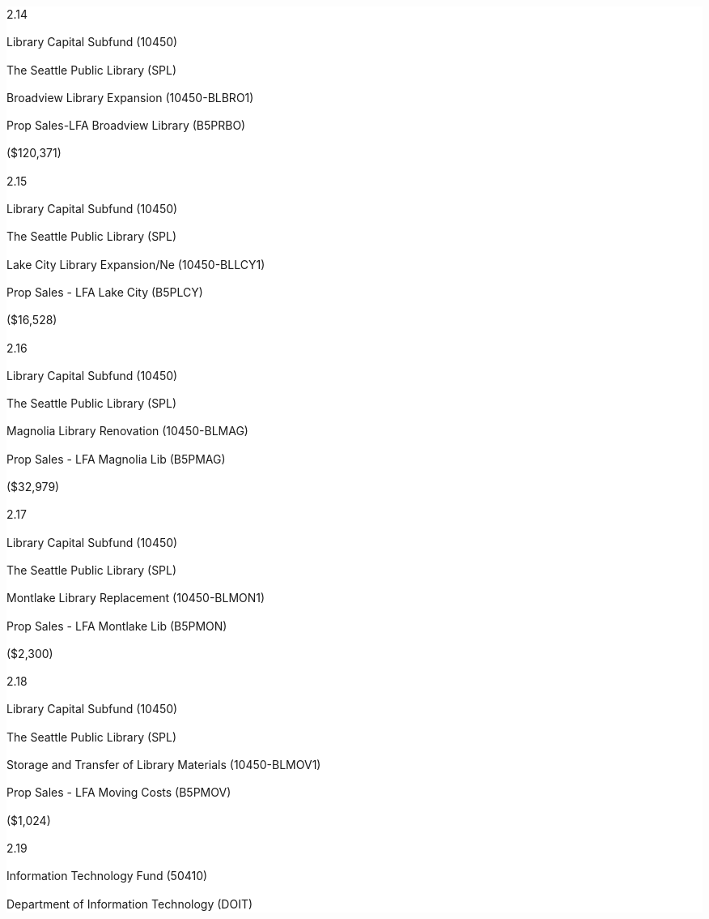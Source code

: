 2.14  
  
Library Capital Subfund (10450)  
  
The Seattle Public Library (SPL)  
  
Broadview Library Expansion (10450-BLBRO1)  
  
Prop Sales-LFA Broadview Library (B5PRBO)  
  
($120,371)  
  
2.15  
  
Library Capital Subfund (10450)  
  
The Seattle Public Library (SPL)  
  
Lake City Library Expansion/Ne (10450-BLLCY1)  
  
Prop Sales - LFA Lake City (B5PLCY)  
  
($16,528)  
  
2.16  
  
Library Capital Subfund (10450)  
  
The Seattle Public Library (SPL)  
  
Magnolia Library Renovation (10450-BLMAG)  
  
Prop Sales - LFA Magnolia Lib (B5PMAG)  
  
($32,979)  
  
2.17  
  
Library Capital Subfund (10450)  
  
The Seattle Public Library (SPL)  
  
Montlake Library Replacement (10450-BLMON1)  
  
Prop Sales - LFA Montlake Lib (B5PMON)  
  
($2,300)  
  
2.18  
  
Library Capital Subfund (10450)  
  
The Seattle Public Library (SPL)  
  
Storage and Transfer of Library Materials (10450-BLMOV1)  
  
Prop Sales - LFA Moving Costs (B5PMOV)  
  
($1,024)  
  
2.19  
  
Information Technology Fund (50410)  
  
Department of Information Technology (DOIT)  
  
